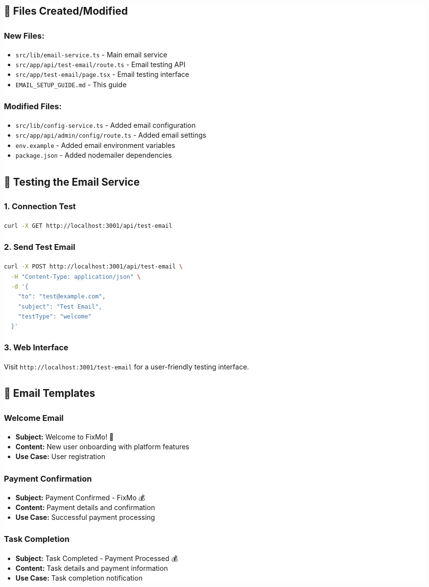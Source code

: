 ## 📁 **Files Created/Modified**

### **New Files:**
- `src/lib/email-service.ts` - Main email service
- `src/app/api/test-email/route.ts` - Email testing API
- `src/app/test-email/page.tsx` - Email testing interface
- `EMAIL_SETUP_GUIDE.md` - This guide

### **Modified Files:**
- `src/lib/config-service.ts` - Added email configuration
- `src/app/api/admin/config/route.ts` - Added email settings
- `env.example` - Added email environment variables
- `package.json` - Added nodemailer dependencies

## 🧪 **Testing the Email Service**

### **1. Connection Test**
```bash
curl -X GET http://localhost:3001/api/test-email
```

### **2. Send Test Email**
```bash
curl -X POST http://localhost:3001/api/test-email \
  -H "Content-Type: application/json" \
  -d '{
    "to": "test@example.com",
    "subject": "Test Email",
    "testType": "welcome"
  }'
```

### **3. Web Interface**
Visit `http://localhost:3001/test-email` for a user-friendly testing interface.

## 📧 **Email Templates**

### **Welcome Email**
- **Subject:** Welcome to FixMo! 🎉
- **Content:** New user onboarding with platform features
- **Use Case:** User registration

### **Payment Confirmation**
- **Subject:** Payment Confirmed - FixMo 💰
- **Content:** Payment details and confirmation
- **Use Case:** Successful payment processing

### **Task Completion**
- **Subject:** Task Completed - Payment Processed 💰
- **Content:** Task details and payment information
- **Use Case:** Task completion notification
